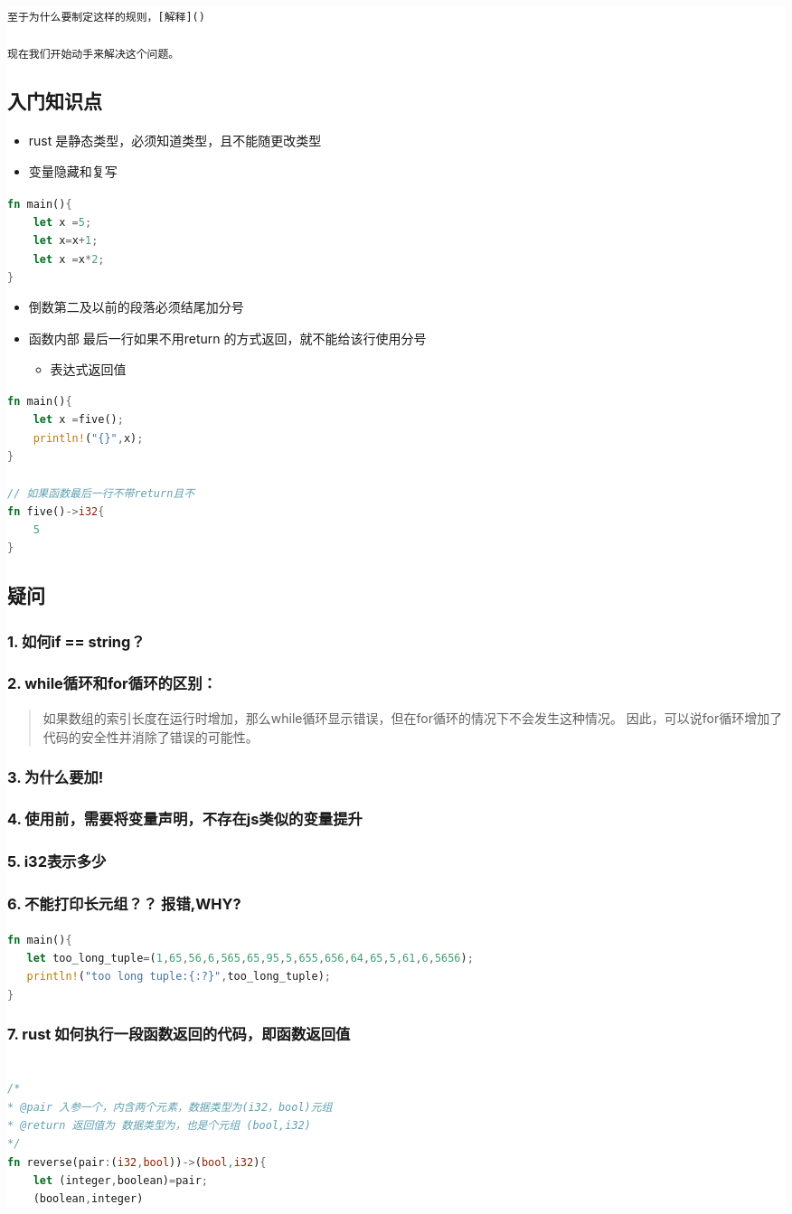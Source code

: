     至于为什么要制定这样的规则，[解释]()

    现在我们开始动手来解决这个问题。


## 入门知识点
- rust 是静态类型，必须知道类型，且不能随更改类型

- 变量隐藏和复写
```rust
fn main(){
	let x =5;
    let x=x+1;
    let x =x*2;
}
```

- 倒数第二及以前的段落必须结尾加分号

- 函数内部 最后一行如果不用return 的方式返回，就不能给该行使用分号
	- 表达式返回值
```rust
fn main(){
    let x =five();
    println!("{}",x);
}

// 如果函数最后一行不带return且不
fn five()->i32{
    5
}
```


## 疑问

### 1. 如何if == string？

### 2. while循环和for循环的区别：

> 如果数组的索引长度在运行时增加，那么while循环显示错误，但在for循环的情况下不会发生这种情况。 因此，可以说for循环增加了代码的安全性并消除了错误的可能性。

### 3. 为什么要加!

### 4. 使用前，需要将变量声明，不存在js类似的变量提升

### 5. i32表示多少 
### 6. 不能打印长元组？？ 报错,WHY?
```rust
fn main(){
   let too_long_tuple=(1,65,56,6,565,65,95,5,655,656,64,65,5,61,6,5656);
   println!("too long tuple:{:?}",too_long_tuple);
}
```
### 7. rust 如何执行一段函数返回的代码，即函数返回值
```rust

/*
* @pair 入参一个，内含两个元素，数据类型为(i32，bool)元组
* @return 返回值为 数据类型为，也是个元组 (bool,i32)
*/
fn reverse(pair:(i32,bool))->(bool,i32){
	let (integer,boolean)=pair;
	(boolean,integer)
```